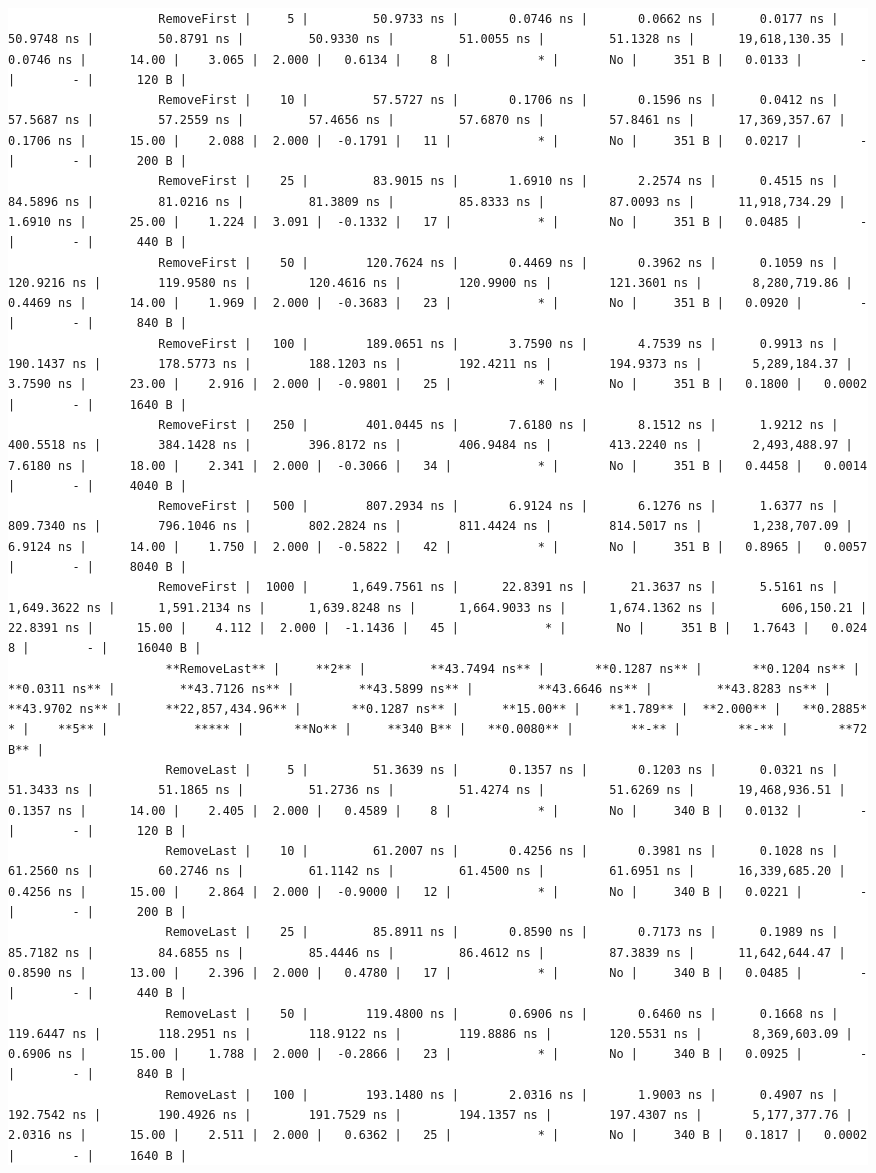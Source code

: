                          RemoveFirst |     5 |         50.9733 ns |       0.0746 ns |       0.0662 ns |      0.0177 ns |         50.9748 ns |         50.8791 ns |         50.9330 ns |         51.0055 ns |         51.1328 ns |      19,618,130.35 |       0.0746 ns |      14.00 |    3.065 |  2.000 |   0.6134 |    8 |            * |       No |     351 B |   0.0133 |        - |        - |      120 B |
                         RemoveFirst |    10 |         57.5727 ns |       0.1706 ns |       0.1596 ns |      0.0412 ns |         57.5687 ns |         57.2559 ns |         57.4656 ns |         57.6870 ns |         57.8461 ns |      17,369,357.67 |       0.1706 ns |      15.00 |    2.088 |  2.000 |  -0.1791 |   11 |            * |       No |     351 B |   0.0217 |        - |        - |      200 B |
                         RemoveFirst |    25 |         83.9015 ns |       1.6910 ns |       2.2574 ns |      0.4515 ns |         84.5896 ns |         81.0216 ns |         81.3809 ns |         85.8333 ns |         87.0093 ns |      11,918,734.29 |       1.6910 ns |      25.00 |    1.224 |  3.091 |  -0.1332 |   17 |            * |       No |     351 B |   0.0485 |        - |        - |      440 B |
                         RemoveFirst |    50 |        120.7624 ns |       0.4469 ns |       0.3962 ns |      0.1059 ns |        120.9216 ns |        119.9580 ns |        120.4616 ns |        120.9900 ns |        121.3601 ns |       8,280,719.86 |       0.4469 ns |      14.00 |    1.969 |  2.000 |  -0.3683 |   23 |            * |       No |     351 B |   0.0920 |        - |        - |      840 B |
                         RemoveFirst |   100 |        189.0651 ns |       3.7590 ns |       4.7539 ns |      0.9913 ns |        190.1437 ns |        178.5773 ns |        188.1203 ns |        192.4211 ns |        194.9373 ns |       5,289,184.37 |       3.7590 ns |      23.00 |    2.916 |  2.000 |  -0.9801 |   25 |            * |       No |     351 B |   0.1800 |   0.0002 |        - |     1640 B |
                         RemoveFirst |   250 |        401.0445 ns |       7.6180 ns |       8.1512 ns |      1.9212 ns |        400.5518 ns |        384.1428 ns |        396.8172 ns |        406.9484 ns |        413.2240 ns |       2,493,488.97 |       7.6180 ns |      18.00 |    2.341 |  2.000 |  -0.3066 |   34 |            * |       No |     351 B |   0.4458 |   0.0014 |        - |     4040 B |
                         RemoveFirst |   500 |        807.2934 ns |       6.9124 ns |       6.1276 ns |      1.6377 ns |        809.7340 ns |        796.1046 ns |        802.2824 ns |        811.4424 ns |        814.5017 ns |       1,238,707.09 |       6.9124 ns |      14.00 |    1.750 |  2.000 |  -0.5822 |   42 |            * |       No |     351 B |   0.8965 |   0.0057 |        - |     8040 B |
                         RemoveFirst |  1000 |      1,649.7561 ns |      22.8391 ns |      21.3637 ns |      5.5161 ns |      1,649.3622 ns |      1,591.2134 ns |      1,639.8248 ns |      1,664.9033 ns |      1,674.1362 ns |         606,150.21 |      22.8391 ns |      15.00 |    4.112 |  2.000 |  -1.1436 |   45 |            * |       No |     351 B |   1.7643 |   0.0248 |        - |    16040 B |
                          **RemoveLast** |     **2** |         **43.7494 ns** |       **0.1287 ns** |       **0.1204 ns** |      **0.0311 ns** |         **43.7126 ns** |         **43.5899 ns** |         **43.6646 ns** |         **43.8283 ns** |         **43.9702 ns** |      **22,857,434.96** |       **0.1287 ns** |      **15.00** |    **1.789** |  **2.000** |   **0.2885** |    **5** |            ***** |       **No** |     **340 B** |   **0.0080** |        **-** |        **-** |       **72 B** |
                          RemoveLast |     5 |         51.3639 ns |       0.1357 ns |       0.1203 ns |      0.0321 ns |         51.3433 ns |         51.1865 ns |         51.2736 ns |         51.4274 ns |         51.6269 ns |      19,468,936.51 |       0.1357 ns |      14.00 |    2.405 |  2.000 |   0.4589 |    8 |            * |       No |     340 B |   0.0132 |        - |        - |      120 B |
                          RemoveLast |    10 |         61.2007 ns |       0.4256 ns |       0.3981 ns |      0.1028 ns |         61.2560 ns |         60.2746 ns |         61.1142 ns |         61.4500 ns |         61.6951 ns |      16,339,685.20 |       0.4256 ns |      15.00 |    2.864 |  2.000 |  -0.9000 |   12 |            * |       No |     340 B |   0.0221 |        - |        - |      200 B |
                          RemoveLast |    25 |         85.8911 ns |       0.8590 ns |       0.7173 ns |      0.1989 ns |         85.7182 ns |         84.6855 ns |         85.4446 ns |         86.4612 ns |         87.3839 ns |      11,642,644.47 |       0.8590 ns |      13.00 |    2.396 |  2.000 |   0.4780 |   17 |            * |       No |     340 B |   0.0485 |        - |        - |      440 B |
                          RemoveLast |    50 |        119.4800 ns |       0.6906 ns |       0.6460 ns |      0.1668 ns |        119.6447 ns |        118.2951 ns |        118.9122 ns |        119.8886 ns |        120.5531 ns |       8,369,603.09 |       0.6906 ns |      15.00 |    1.788 |  2.000 |  -0.2866 |   23 |            * |       No |     340 B |   0.0925 |        - |        - |      840 B |
                          RemoveLast |   100 |        193.1480 ns |       2.0316 ns |       1.9003 ns |      0.4907 ns |        192.7542 ns |        190.4926 ns |        191.7529 ns |        194.1357 ns |        197.4307 ns |       5,177,377.76 |       2.0316 ns |      15.00 |    2.511 |  2.000 |   0.6362 |   25 |            * |       No |     340 B |   0.1817 |   0.0002 |        - |     1640 B |